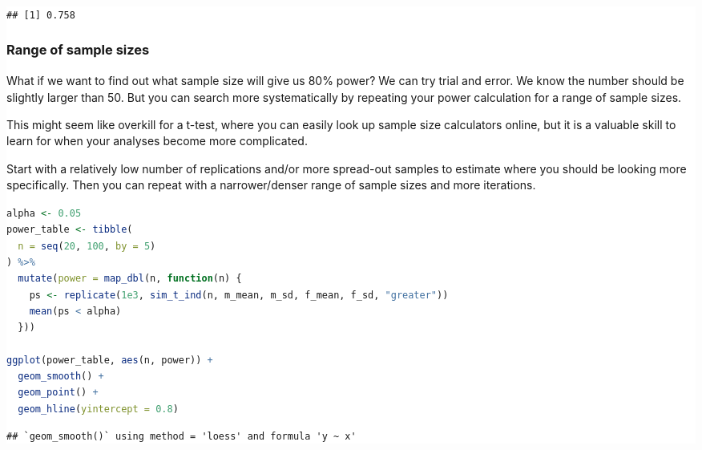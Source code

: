```
## [1] 0.758
```

### Range of sample sizes

What if we want to find out what sample size will give us 80% power? We can try trial and error. We know the number should be slightly larger than 50. But you can search more systematically by repeating your power calculation for a range of sample sizes. 

<div class="info">
<p>This might seem like overkill for a t-test, where you can easily look up sample size calculators online, but it is a valuable skill to learn for when your analyses become more complicated.</p>
</div>

Start with a relatively low number of replications and/or more spread-out samples to estimate where you should be looking more specifically. Then you can repeat with a narrower/denser range of sample sizes and more iterations.


```r
alpha <- 0.05
power_table <- tibble(
  n = seq(20, 100, by = 5)
) %>%
  mutate(power = map_dbl(n, function(n) {
    ps <- replicate(1e3, sim_t_ind(n, m_mean, m_sd, f_mean, f_sd, "greater"))
    mean(ps < alpha)
  }))

ggplot(power_table, aes(n, power)) +
  geom_smooth() +
  geom_point() +
  geom_hline(yintercept = 0.8)
```

```
## `geom_smooth()` using method = 'loess' and formula 'y ~ x'
```
